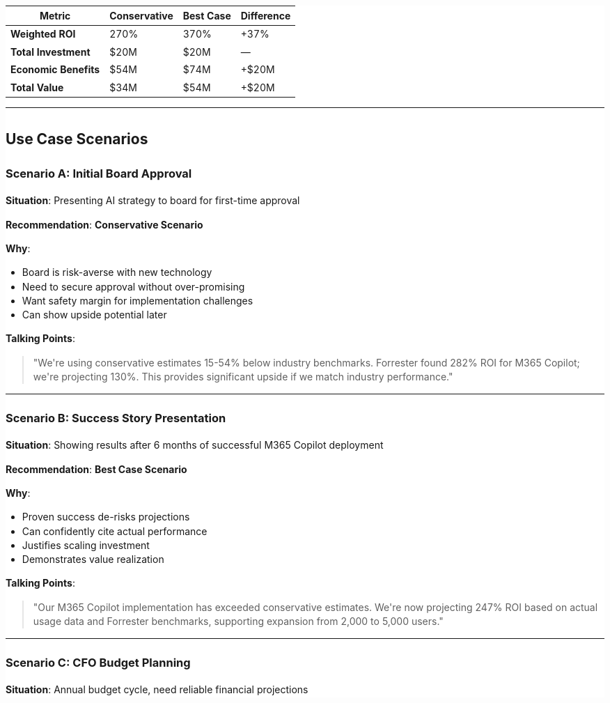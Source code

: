 | Metric | Conservative | Best Case | Difference |
|--------|-------------|-----------|------------|
| **Weighted ROI** | 270% | 370% | +37% |
| **Total Investment** | $20M | $20M | — |
| **Economic Benefits** | $54M | $74M | +$20M |
| **Total Value** | $34M | $54M | +$20M |

---

## Use Case Scenarios

### Scenario A: Initial Board Approval

**Situation**: Presenting AI strategy to board for first-time approval

**Recommendation**: **Conservative Scenario**

**Why**:
- Board is risk-averse with new technology
- Need to secure approval without over-promising
- Want safety margin for implementation challenges
- Can show upside potential later

**Talking Points**:
> "We're using conservative estimates 15-54% below industry benchmarks. Forrester found 282% ROI for M365 Copilot; we're projecting 130%. This provides significant upside if we match industry performance."

---

### Scenario B: Success Story Presentation

**Situation**: Showing results after 6 months of successful M365 Copilot deployment

**Recommendation**: **Best Case Scenario**

**Why**:
- Proven success de-risks projections
- Can confidently cite actual performance
- Justifies scaling investment
- Demonstrates value realization

**Talking Points**:
> "Our M365 Copilot implementation has exceeded conservative estimates. We're now projecting 247% ROI based on actual usage data and Forrester benchmarks, supporting expansion from 2,000 to 5,000 users."

---

### Scenario C: CFO Budget Planning

**Situation**: Annual budget cycle, need reliable financial projections
